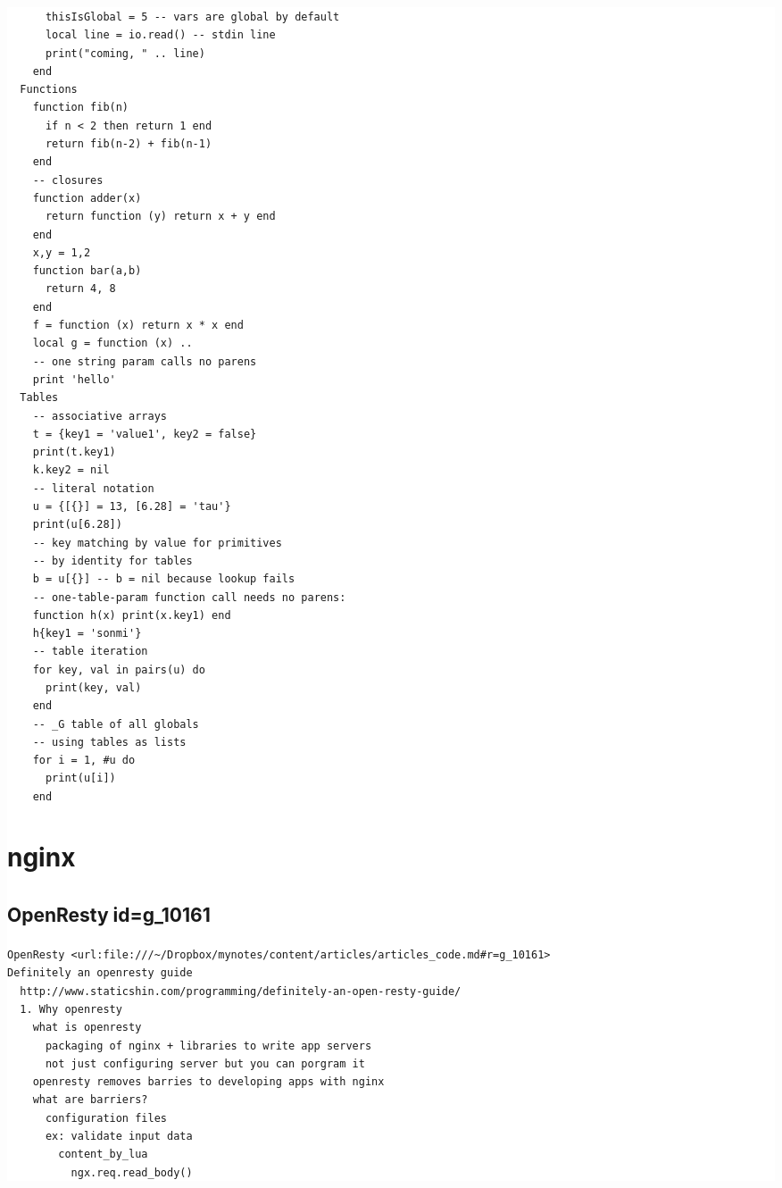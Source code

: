           thisIsGlobal = 5 -- vars are global by default
          local line = io.read() -- stdin line
          print("coming, " .. line)
        end
      Functions
        function fib(n)
          if n < 2 then return 1 end
          return fib(n-2) + fib(n-1)
        end
        -- closures
        function adder(x)
          return function (y) return x + y end
        end
        x,y = 1,2
        function bar(a,b)
          return 4, 8
        end
        f = function (x) return x * x end
        local g = function (x) ..
        -- one string param calls no parens
        print 'hello'
      Tables
        -- associative arrays
        t = {key1 = 'value1', key2 = false}
        print(t.key1)
        k.key2 = nil
        -- literal notation
        u = {[{}] = 13, [6.28] = 'tau'}
        print(u[6.28])
        -- key matching by value for primitives
        -- by identity for tables
        b = u[{}] -- b = nil because lookup fails
        -- one-table-param function call needs no parens:
        function h(x) print(x.key1) end
        h{key1 = 'sonmi'}
        -- table iteration
        for key, val in pairs(u) do
          print(key, val)
        end
        -- _G table of all globals
        -- using tables as lists
        for i = 1, #u do
          print(u[i])
        end

# nginx

## OpenResty id=g_10161

    OpenResty <url:file:///~/Dropbox/mynotes/content/articles/articles_code.md#r=g_10161>
    Definitely an openresty guide
      http://www.staticshin.com/programming/definitely-an-open-resty-guide/
      1. Why openresty
        what is openresty
          packaging of nginx + libraries to write app servers
          not just configuring server but you can porgram it
        openresty removes barries to developing apps with nginx
        what are barriers?
          configuration files
          ex: validate input data
            content_by_lua
              ngx.req.read_body()